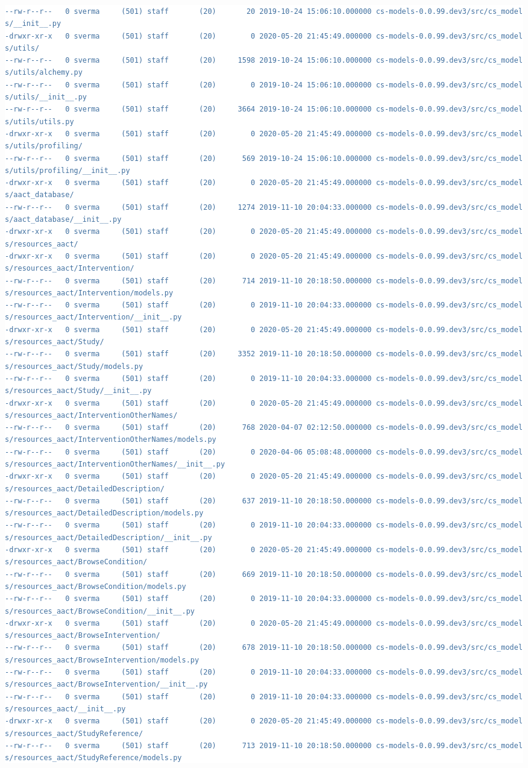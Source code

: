 ```diff
--rw-r--r--   0 sverma     (501) staff       (20)       20 2019-10-24 15:06:10.000000 cs-models-0.0.99.dev3/src/cs_models/__init__.py
-drwxr-xr-x   0 sverma     (501) staff       (20)        0 2020-05-20 21:45:49.000000 cs-models-0.0.99.dev3/src/cs_models/utils/
--rw-r--r--   0 sverma     (501) staff       (20)     1598 2019-10-24 15:06:10.000000 cs-models-0.0.99.dev3/src/cs_models/utils/alchemy.py
--rw-r--r--   0 sverma     (501) staff       (20)        0 2019-10-24 15:06:10.000000 cs-models-0.0.99.dev3/src/cs_models/utils/__init__.py
--rw-r--r--   0 sverma     (501) staff       (20)     3664 2019-10-24 15:06:10.000000 cs-models-0.0.99.dev3/src/cs_models/utils/utils.py
-drwxr-xr-x   0 sverma     (501) staff       (20)        0 2020-05-20 21:45:49.000000 cs-models-0.0.99.dev3/src/cs_models/utils/profiling/
--rw-r--r--   0 sverma     (501) staff       (20)      569 2019-10-24 15:06:10.000000 cs-models-0.0.99.dev3/src/cs_models/utils/profiling/__init__.py
-drwxr-xr-x   0 sverma     (501) staff       (20)        0 2020-05-20 21:45:49.000000 cs-models-0.0.99.dev3/src/cs_models/aact_database/
--rw-r--r--   0 sverma     (501) staff       (20)     1274 2019-11-10 20:04:33.000000 cs-models-0.0.99.dev3/src/cs_models/aact_database/__init__.py
-drwxr-xr-x   0 sverma     (501) staff       (20)        0 2020-05-20 21:45:49.000000 cs-models-0.0.99.dev3/src/cs_models/resources_aact/
-drwxr-xr-x   0 sverma     (501) staff       (20)        0 2020-05-20 21:45:49.000000 cs-models-0.0.99.dev3/src/cs_models/resources_aact/Intervention/
--rw-r--r--   0 sverma     (501) staff       (20)      714 2019-11-10 20:18:50.000000 cs-models-0.0.99.dev3/src/cs_models/resources_aact/Intervention/models.py
--rw-r--r--   0 sverma     (501) staff       (20)        0 2019-11-10 20:04:33.000000 cs-models-0.0.99.dev3/src/cs_models/resources_aact/Intervention/__init__.py
-drwxr-xr-x   0 sverma     (501) staff       (20)        0 2020-05-20 21:45:49.000000 cs-models-0.0.99.dev3/src/cs_models/resources_aact/Study/
--rw-r--r--   0 sverma     (501) staff       (20)     3352 2019-11-10 20:18:50.000000 cs-models-0.0.99.dev3/src/cs_models/resources_aact/Study/models.py
--rw-r--r--   0 sverma     (501) staff       (20)        0 2019-11-10 20:04:33.000000 cs-models-0.0.99.dev3/src/cs_models/resources_aact/Study/__init__.py
-drwxr-xr-x   0 sverma     (501) staff       (20)        0 2020-05-20 21:45:49.000000 cs-models-0.0.99.dev3/src/cs_models/resources_aact/InterventionOtherNames/
--rw-r--r--   0 sverma     (501) staff       (20)      768 2020-04-07 02:12:50.000000 cs-models-0.0.99.dev3/src/cs_models/resources_aact/InterventionOtherNames/models.py
--rw-r--r--   0 sverma     (501) staff       (20)        0 2020-04-06 05:08:48.000000 cs-models-0.0.99.dev3/src/cs_models/resources_aact/InterventionOtherNames/__init__.py
-drwxr-xr-x   0 sverma     (501) staff       (20)        0 2020-05-20 21:45:49.000000 cs-models-0.0.99.dev3/src/cs_models/resources_aact/DetailedDescription/
--rw-r--r--   0 sverma     (501) staff       (20)      637 2019-11-10 20:18:50.000000 cs-models-0.0.99.dev3/src/cs_models/resources_aact/DetailedDescription/models.py
--rw-r--r--   0 sverma     (501) staff       (20)        0 2019-11-10 20:04:33.000000 cs-models-0.0.99.dev3/src/cs_models/resources_aact/DetailedDescription/__init__.py
-drwxr-xr-x   0 sverma     (501) staff       (20)        0 2020-05-20 21:45:49.000000 cs-models-0.0.99.dev3/src/cs_models/resources_aact/BrowseCondition/
--rw-r--r--   0 sverma     (501) staff       (20)      669 2019-11-10 20:18:50.000000 cs-models-0.0.99.dev3/src/cs_models/resources_aact/BrowseCondition/models.py
--rw-r--r--   0 sverma     (501) staff       (20)        0 2019-11-10 20:04:33.000000 cs-models-0.0.99.dev3/src/cs_models/resources_aact/BrowseCondition/__init__.py
-drwxr-xr-x   0 sverma     (501) staff       (20)        0 2020-05-20 21:45:49.000000 cs-models-0.0.99.dev3/src/cs_models/resources_aact/BrowseIntervention/
--rw-r--r--   0 sverma     (501) staff       (20)      678 2019-11-10 20:18:50.000000 cs-models-0.0.99.dev3/src/cs_models/resources_aact/BrowseIntervention/models.py
--rw-r--r--   0 sverma     (501) staff       (20)        0 2019-11-10 20:04:33.000000 cs-models-0.0.99.dev3/src/cs_models/resources_aact/BrowseIntervention/__init__.py
--rw-r--r--   0 sverma     (501) staff       (20)        0 2019-11-10 20:04:33.000000 cs-models-0.0.99.dev3/src/cs_models/resources_aact/__init__.py
-drwxr-xr-x   0 sverma     (501) staff       (20)        0 2020-05-20 21:45:49.000000 cs-models-0.0.99.dev3/src/cs_models/resources_aact/StudyReference/
--rw-r--r--   0 sverma     (501) staff       (20)      713 2019-11-10 20:18:50.000000 cs-models-0.0.99.dev3/src/cs_models/resources_aact/StudyReference/models.py
```
